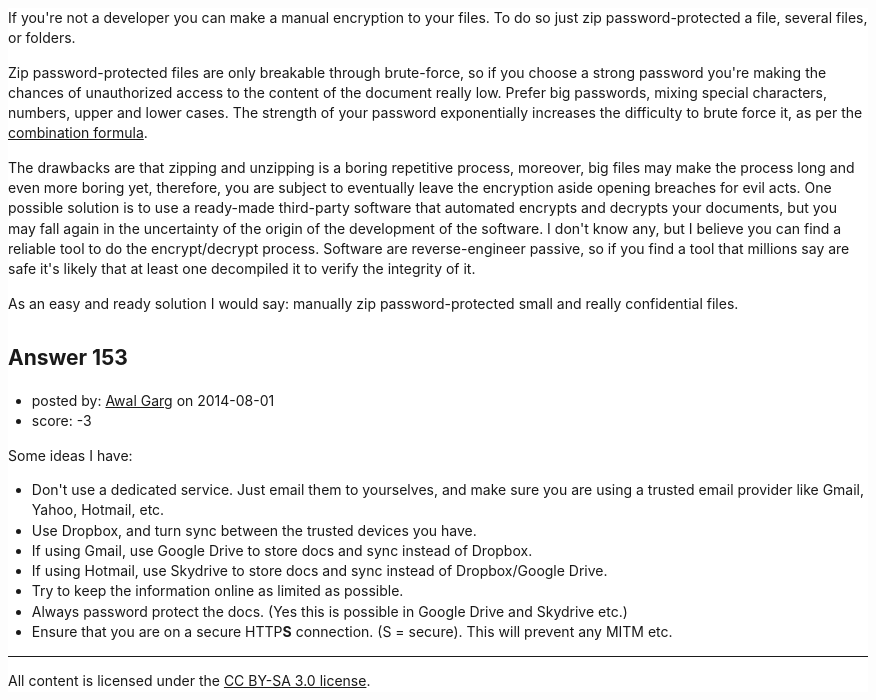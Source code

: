 <p>If you're not a developer you can make a manual encryption to your files. To do so just zip password-protected a file, several files, or folders. </p>

<p>Zip password-protected files are only breakable through brute-force, so if you choose a strong password you're making the chances of unauthorized access to the content of the document really low. Prefer big passwords, mixing special characters, numbers, upper and lower cases. The strength of your password exponentially increases the difficulty to brute force it, as per the <a href="http://en.wikipedia.org/wiki/Combination" rel="nofollow">combination formula</a>.</p>

<p>The drawbacks are that zipping and unzipping is a boring repetitive process, moreover, big files may make the process long and even more boring yet, therefore, you are subject to eventually leave the encryption aside opening breaches for evil acts. One possible solution is to use a ready-made third-party software that automated encrypts and decrypts your documents, but you may fall again in the uncertainty of the origin of the development of the software. I don't know any, but I believe you can find a reliable tool to do the encrypt/decrypt process. Software are reverse-engineer passive, so if you find a tool that millions say are safe it's likely that at least one decompiled it to verify the integrity of it.</p>

<p>As an easy and ready solution I would say: manually zip password-protected small and really confidential files.</p>



## Answer 153

- posted by: [Awal Garg](https://stackexchange.com/users/3333488/awal-garg) on 2014-08-01
- score: -3

<p>Some ideas I have:</p>

<ul>
<li>Don't use a dedicated service. Just email them to yourselves, and make sure you are using a trusted email provider like Gmail, Yahoo, Hotmail, etc.</li>
<li>Use Dropbox, and turn sync between the trusted devices you have.</li>
<li>If using Gmail, use Google Drive to store docs and sync instead of Dropbox.</li>
<li>If using Hotmail, use Skydrive to store docs and sync instead of Dropbox/Google Drive.</li>
<li>Try to keep the information online as limited as possible.</li>
<li>Always password protect the docs. (Yes this is possible in Google Drive and Skydrive etc.)</li>
<li>Ensure that you are on a secure HTTP<b>S</b> connection. (S = secure). This will prevent any MITM etc.</li>
</ul>




---

All content is licensed under the [CC BY-SA 3.0 license](https://creativecommons.org/licenses/by-sa/3.0/).
